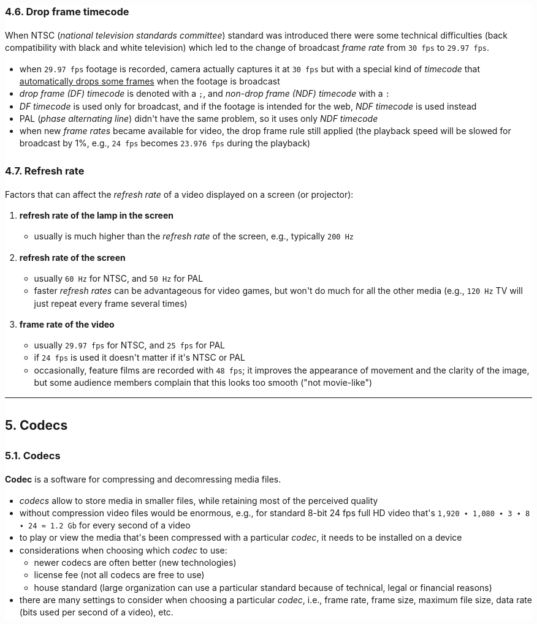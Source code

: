 
### 4.6. Drop frame timecode

When NTSC (*national television standards committee*) standard was introduced there were some technical difficulties (back compatibility with black and white television) which led to the change of broadcast *frame rate* from `30 fps` to `29.97 fps`.

- when `29.97 fps` footage is recorded, camera actually captures it at `30 fps` but with a special kind of *timecode* that [automatically drops some frames](https://www.3playmedia.com/2019/04/18/drop-frame-non-drop-frame-affects-captions-subtitles/) when the footage is broadcast
- *drop frame (DF) timecode* is denoted with a `;`, and *non-drop frame (NDF) timecode* with a `:`
- *DF timecode* is used only for broadcast, and if the footage is intended for the web, *NDF timecode* is used instead
- PAL (*phase alternating line*) didn't have the same problem, so it uses only *NDF timecode*
- when new *frame rates* became available for video, the drop frame rule still applied (the playback speed will be slowed for broadcast by 1%, e.g., `24 fps` becomes `23.976 fps` during the playback)


### 4.7. Refresh rate

Factors that can affect the *refresh rate* of a video displayed on a screen (or projector):

1. **refresh rate of the lamp in the screen**
    - usually is much higher than the *refresh rate* of the screen, e.g., typically `200 Hz`

2. **refresh rate of the screen**
    - usually `60 Hz` for NTSC, and `50 Hz` for PAL
    - faster *refresh rates* can be advantageous for video games, but won't do much for all the other media (e.g., `120 Hz` TV will just repeat every frame several times)

3. **frame rate of the video**
    - usually `29.97 fps` for NTSC, and `25 fps` for PAL
    - if `24 fps` is used it doesn't matter if it's NTSC or PAL
    - occasionally, feature films are recorded with `48 fps`; it improves the appearance of movement and the clarity of the image, but some audience members complain that this looks too smooth ("not movie-like")


-------------------------------------------------------------------------------
## 5. Codecs

### 5.1. Codecs

**Codec** is a software for compressing and decomressing media files.

- *codecs* allow to store media in smaller files, while retaining most of the perceived quality
- without compression video files would be enormous, e.g., for standard 8-bit 24 fps full HD video that's `1,920 ∙ 1,080 ∙ 3 ∙ 8 ∙ 24 ≈ 1.2 Gb` for every second of a video
- to play or view the media that's been compressed with a particular *codec*, it needs to be installed on a device
- considerations when choosing which *codec* to use:
    - newer codecs are often better (new technologies)
    - license fee (not all codecs are free to use)
    - house standard (large organization can use a particular standard because of technical, legal or financial reasons)
- there are many settings to consider when choosing a particular *codec*, i.e., frame rate, frame size, maximum file size, data rate (bits used per second of a video), etc.

